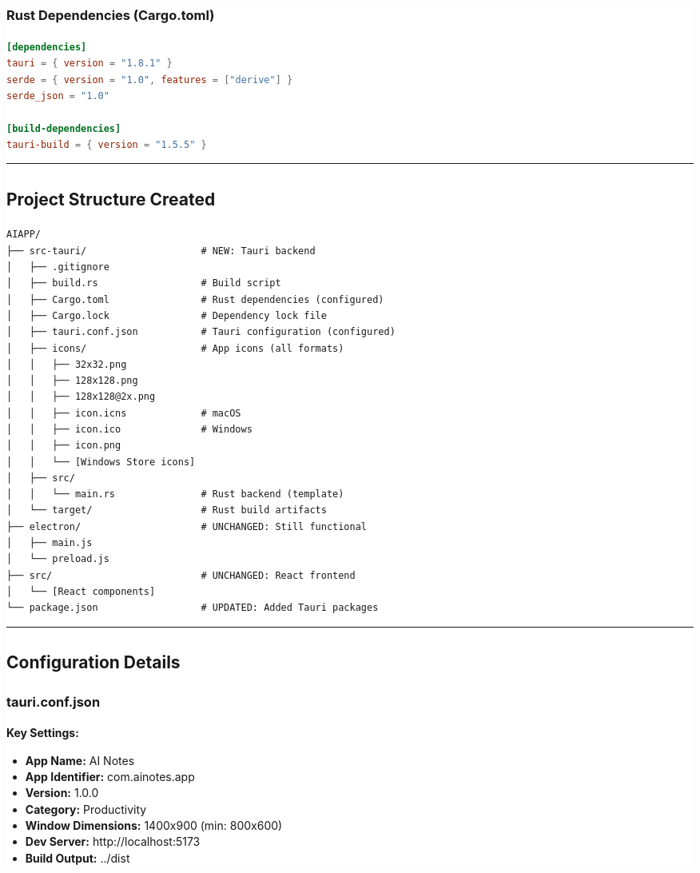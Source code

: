 ### Rust Dependencies (Cargo.toml)
```toml
[dependencies]
tauri = { version = "1.8.1" }
serde = { version = "1.0", features = ["derive"] }
serde_json = "1.0"

[build-dependencies]
tauri-build = { version = "1.5.5" }
```

---

## Project Structure Created

```
AIAPP/
├── src-tauri/                    # NEW: Tauri backend
│   ├── .gitignore
│   ├── build.rs                  # Build script
│   ├── Cargo.toml                # Rust dependencies (configured)
│   ├── Cargo.lock                # Dependency lock file
│   ├── tauri.conf.json           # Tauri configuration (configured)
│   ├── icons/                    # App icons (all formats)
│   │   ├── 32x32.png
│   │   ├── 128x128.png
│   │   ├── 128x128@2x.png
│   │   ├── icon.icns             # macOS
│   │   ├── icon.ico              # Windows
│   │   ├── icon.png
│   │   └── [Windows Store icons]
│   ├── src/
│   │   └── main.rs               # Rust backend (template)
│   └── target/                   # Rust build artifacts
├── electron/                     # UNCHANGED: Still functional
│   ├── main.js
│   └── preload.js
├── src/                          # UNCHANGED: React frontend
│   └── [React components]
└── package.json                  # UPDATED: Added Tauri packages
```

---

## Configuration Details

### tauri.conf.json
**Key Settings:**
- **App Name:** AI Notes
- **App Identifier:** com.ainotes.app
- **Version:** 1.0.0
- **Category:** Productivity
- **Window Dimensions:** 1400x900 (min: 800x600)
- **Dev Server:** http://localhost:5173
- **Build Output:** ../dist
